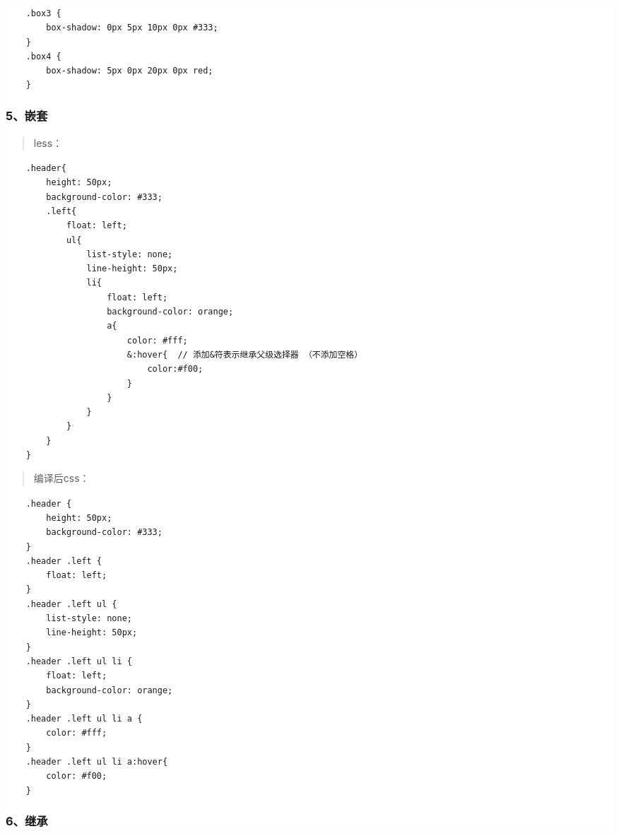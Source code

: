 ```
    .box3 {
        box-shadow: 0px 5px 10px 0px #333;
    }
    .box4 {
        box-shadow: 5px 0px 20px 0px red;
    }
```

### 5、嵌套
> less：
```
    .header{
        height: 50px;
        background-color: #333;
        .left{
            float: left;
            ul{
                list-style: none;
                line-height: 50px;
                li{
                    float: left;
                    background-color: orange;
                    a{
                        color: #fff;
                        &:hover{  // 添加&符表示继承父级选择器 （不添加空格）
                            color:#f00;
                        }
                    }
                }
            }
        }
    }

```

> 编译后css：

```
    .header {
        height: 50px;
        background-color: #333;
    }
    .header .left {
        float: left;
    }
    .header .left ul {
        list-style: none;
        line-height: 50px;
    }
    .header .left ul li {
        float: left;
        background-color: orange;
    }
    .header .left ul li a {
        color: #fff;
    }
    .header .left ul li a:hover{
        color: #f00;
    }
```
### 6、继承
